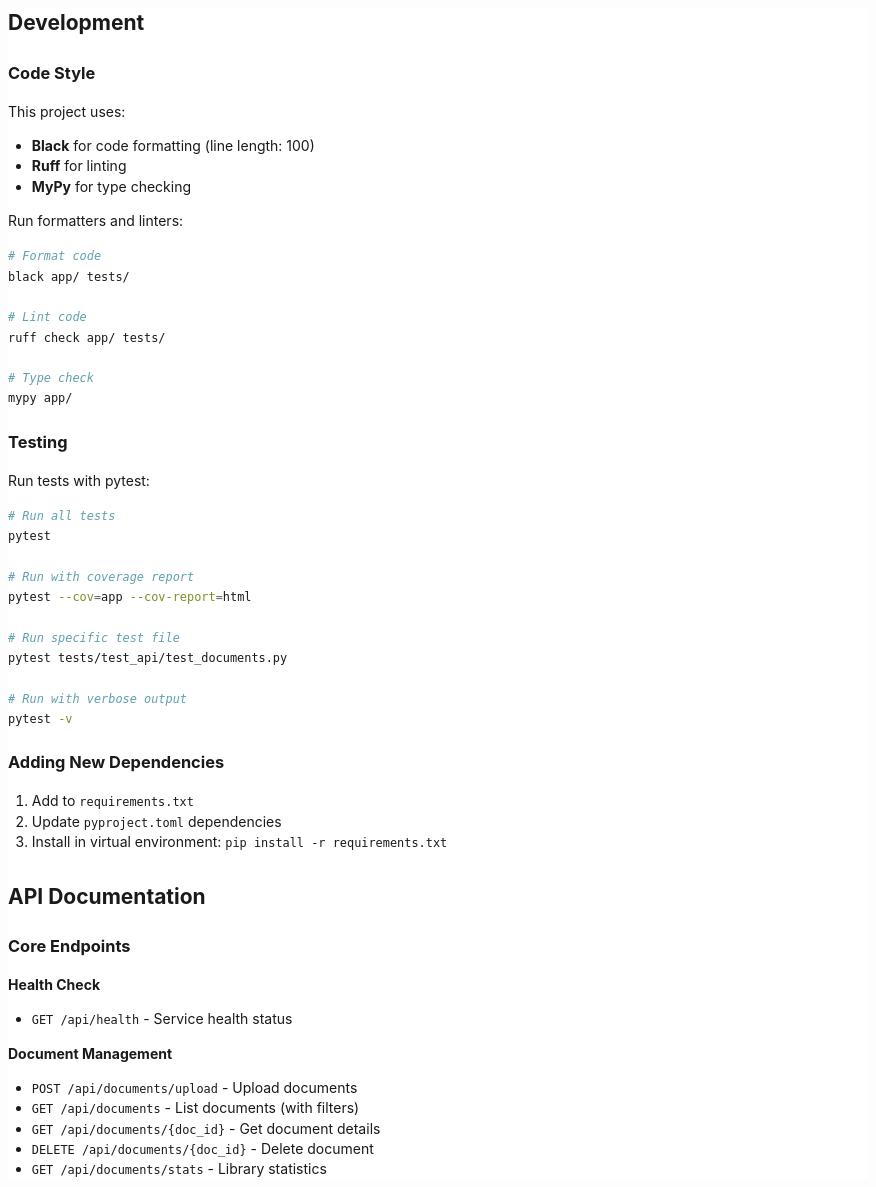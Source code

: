 ## Development

### Code Style

This project uses:
- **Black** for code formatting (line length: 100)
- **Ruff** for linting
- **MyPy** for type checking

Run formatters and linters:
```bash
# Format code
black app/ tests/

# Lint code
ruff check app/ tests/

# Type check
mypy app/
```

### Testing

Run tests with pytest:
```bash
# Run all tests
pytest

# Run with coverage report
pytest --cov=app --cov-report=html

# Run specific test file
pytest tests/test_api/test_documents.py

# Run with verbose output
pytest -v
```

### Adding New Dependencies

1. Add to `requirements.txt`
2. Update `pyproject.toml` dependencies
3. Install in virtual environment: `pip install -r requirements.txt`

## API Documentation

### Core Endpoints

**Health Check**
- `GET /api/health` - Service health status

**Document Management**
- `POST /api/documents/upload` - Upload documents
- `GET /api/documents` - List documents (with filters)
- `GET /api/documents/{doc_id}` - Get document details
- `DELETE /api/documents/{doc_id}` - Delete document
- `GET /api/documents/stats` - Library statistics
